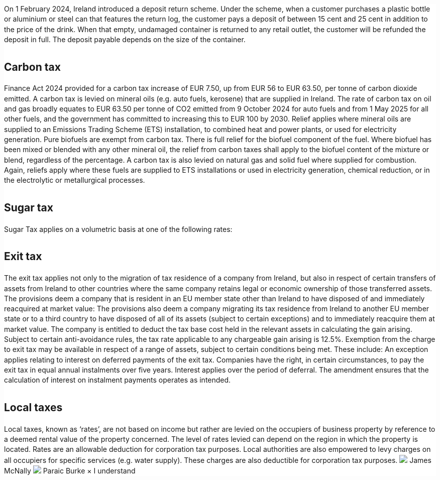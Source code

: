 On 1 February 2024, Ireland introduced a deposit return scheme. Under the scheme, when a customer purchases a plastic bottle or aluminium or steel can that features the return log, the customer pays a deposit of between 15 cent and 25 cent in addition to the price of the drink. When that empty, undamaged container is returned to any retail outlet, the customer will be refunded the deposit in full. The deposit payable depends on the size of the container.
## Carbon tax
Finance Act 2024 provided for a carbon tax increase of EUR 7.50, up from EUR 56 to EUR 63.50, per tonne of carbon dioxide emitted. A carbon tax is levied on mineral oils (e.g. auto fuels, kerosene) that are supplied in Ireland. The rate of carbon tax on oil and gas broadly equates to EUR 63.50 per tonne of CO2 emitted from 9 October 2024 for auto fuels and from 1 May 2025 for all other fuels, and the government has committed to increasing this to EUR 100 by 2030. Relief applies where mineral oils are supplied to an Emissions Trading Scheme (ETS) installation, to combined heat and power plants, or used for electricity generation. Pure biofuels are exempt from carbon tax. There is full relief for the biofuel component of the fuel. Where biofuel has been mixed or blended with any other mineral oil, the relief from carbon taxes shall apply to the biofuel content of the mixture or blend, regardless of the percentage.
A carbon tax is also levied on natural gas and solid fuel where supplied for combustion. Again, reliefs apply where these fuels are supplied to ETS installations or used in electricity generation, chemical reduction, or in the electrolytic or metallurgical processes.
## Sugar tax
Sugar Tax applies on a volumetric basis at one of the following rates:
## Exit tax
The exit tax applies not only to the migration of tax residence of a company from Ireland, but also in respect of certain transfers of assets from Ireland to other countries where the same company retains legal or economic ownership of those transferred assets. The provisions deem a company that is resident in an EU member state other than Ireland to have disposed of and immediately reacquired at market value:
The provisions also deem a company migrating its tax residence from Ireland to another EU member state or to a third country to have disposed of all of its assets (subject to certain exceptions) and to immediately reacquire them at market value.
The company is entitled to deduct the tax base cost held in the relevant assets in calculating the gain arising.
Subject to certain anti-avoidance rules, the tax rate applicable to any chargeable gain arising is 12.5%.
Exemption from the charge to exit tax may be available in respect of a range of assets, subject to certain conditions being met. These include:
An exception applies relating to interest on deferred payments of the exit tax. Companies have the right, in certain circumstances, to pay the exit tax in equal annual instalments over five years. Interest applies over the period of deferral. The amendment ensures that the calculation of interest on instalment payments operates as intended.
## Local taxes
Local taxes, known as ‘rates’, are not based on income but rather are levied on the occupiers of business property by reference to a deemed rental value of the property concerned. The level of rates levied can depend on the region in which the property is located. Rates are an allowable deduction for corporation tax purposes.
Local authorities are also empowered to levy charges on all occupiers for specific services (e.g. water supply). These charges are also deductible for corporation tax purposes.
![](-/media/world-wide-tax-summaries/irelandjames-mcnallyireland--james-mcnallyjpg20240930085944434.ashx%3Frev=40054334432b4f74b45b158014c80ab4&revision=40054334-432b-4f74-b45b-158014c80ab4&hash=7AACCCD57A24FAE625BF95F4ECCC48437C7001F8)
James McNally
![](-/media/world-wide-tax-summaries/irelandparaic-burkeireland--paraic-burkejpg20230719141757562.ashx%3Frev=a6244bd4200b4dd38965d3075742250d&revision=a6244bd4-200b-4dd3-8965-d3075742250d&hash=8B2BA3AE3A82DA0083AD73415898FFCF15FFEB1E)
Paraic Burke
×
I understand
